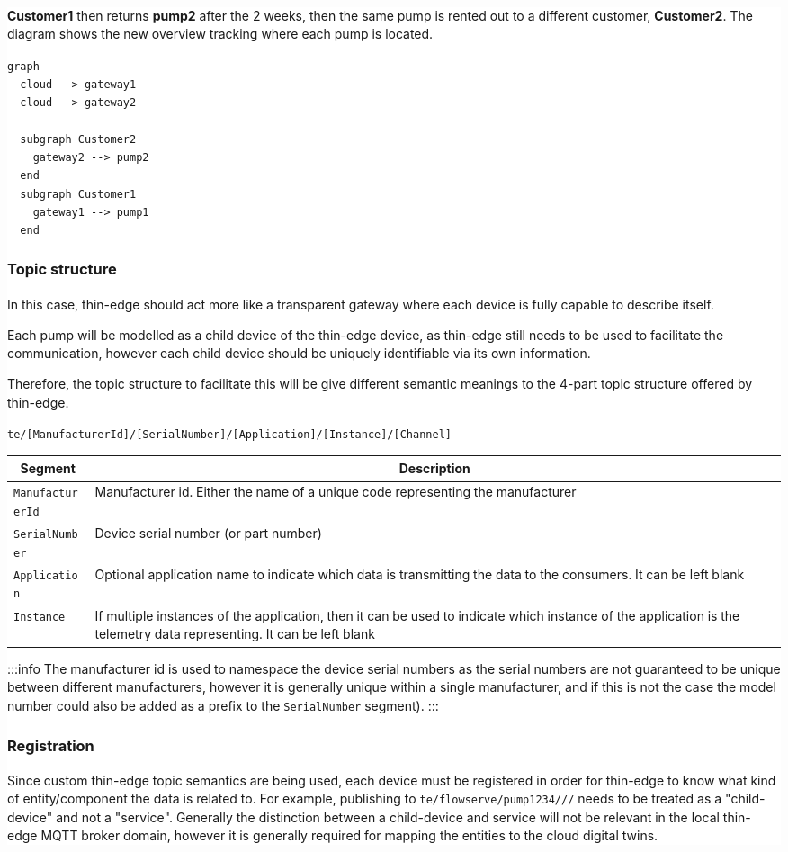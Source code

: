 **Customer1** then returns **pump2** after the 2 weeks, then the same pump is rented out to a different customer, **Customer2**. The diagram shows the new overview tracking where each pump is located.

```mermaid
graph
  cloud --> gateway1
  cloud --> gateway2
  
  subgraph Customer2
    gateway2 --> pump2
  end
  subgraph Customer1
    gateway1 --> pump1
  end
```

### Topic structure

In this case, thin-edge should act more like a transparent gateway where each device is fully capable to describe itself.

Each pump will be modelled as a child device of the thin-edge device, as thin-edge still needs to be used to facilitate the communication, however each child device should be uniquely identifiable via its own information.

Therefore, the topic structure to facilitate this will be give different semantic meanings to the 4-part topic structure offered by thin-edge.

```text
te/[ManufacturerId]/[SerialNumber]/[Application]/[Instance]/[Channel]
```

|Segment|Description|
|-------|-----------|
|`ManufacturerId`|Manufacturer id. Either the name of a unique code representing the manufacturer|
|`SerialNumber`|Device serial number (or part number)|
|`Application`|Optional application name to indicate which data is transmitting the data to the consumers. It can be left blank|
|`Instance`|If multiple instances of the application, then it can be used to indicate which instance of the application is the telemetry data representing. It can be left blank|

:::info
The manufacturer id is used to namespace the device serial numbers as the serial numbers are not guaranteed to be unique between different manufacturers, however it is generally unique within a single manufacturer, and if this is not the case the model number could also be added as a prefix to the `SerialNumber` segment).
:::

### Registration

Since custom thin-edge topic semantics are being used, each device must be registered in order for thin-edge to know what kind of entity/component the data is related to. For example, publishing to `te/flowserve/pump1234///` needs to be treated as a "child-device" and not a "service". Generally the distinction between a child-device and service will not be relevant in the local thin-edge MQTT broker domain, however it is generally required for mapping the entities to the cloud digital twins.
